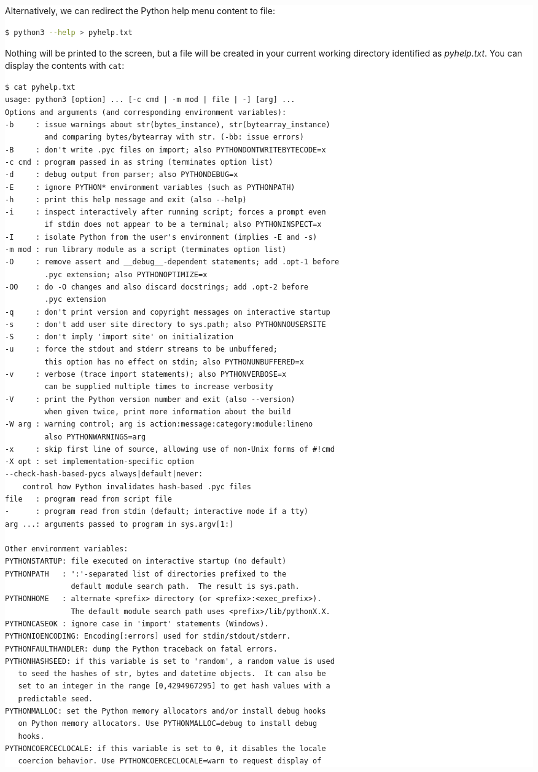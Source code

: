 Alternatively, we can redirect the Python help menu content to file:

```sh
$ python3 --help > pyhelp.txt
```

Nothing will be printed to the screen, but a file will be created in your current working directory identified as *pyhelp.txt*. You can display the contents with `cat`:

```
$ cat pyhelp.txt
usage: python3 [option] ... [-c cmd | -m mod | file | -] [arg] ...
Options and arguments (and corresponding environment variables):
-b     : issue warnings about str(bytes_instance), str(bytearray_instance)
         and comparing bytes/bytearray with str. (-bb: issue errors)
-B     : don't write .pyc files on import; also PYTHONDONTWRITEBYTECODE=x
-c cmd : program passed in as string (terminates option list)
-d     : debug output from parser; also PYTHONDEBUG=x
-E     : ignore PYTHON* environment variables (such as PYTHONPATH)
-h     : print this help message and exit (also --help)
-i     : inspect interactively after running script; forces a prompt even
         if stdin does not appear to be a terminal; also PYTHONINSPECT=x
-I     : isolate Python from the user's environment (implies -E and -s)
-m mod : run library module as a script (terminates option list)
-O     : remove assert and __debug__-dependent statements; add .opt-1 before
         .pyc extension; also PYTHONOPTIMIZE=x
-OO    : do -O changes and also discard docstrings; add .opt-2 before
         .pyc extension
-q     : don't print version and copyright messages on interactive startup
-s     : don't add user site directory to sys.path; also PYTHONNOUSERSITE
-S     : don't imply 'import site' on initialization
-u     : force the stdout and stderr streams to be unbuffered;
         this option has no effect on stdin; also PYTHONUNBUFFERED=x
-v     : verbose (trace import statements); also PYTHONVERBOSE=x
         can be supplied multiple times to increase verbosity
-V     : print the Python version number and exit (also --version)
         when given twice, print more information about the build
-W arg : warning control; arg is action:message:category:module:lineno
         also PYTHONWARNINGS=arg
-x     : skip first line of source, allowing use of non-Unix forms of #!cmd
-X opt : set implementation-specific option
--check-hash-based-pycs always|default|never:
    control how Python invalidates hash-based .pyc files
file   : program read from script file
-      : program read from stdin (default; interactive mode if a tty)
arg ...: arguments passed to program in sys.argv[1:]

Other environment variables:
PYTHONSTARTUP: file executed on interactive startup (no default)
PYTHONPATH   : ':'-separated list of directories prefixed to the
               default module search path.  The result is sys.path.
PYTHONHOME   : alternate <prefix> directory (or <prefix>:<exec_prefix>).
               The default module search path uses <prefix>/lib/pythonX.X.
PYTHONCASEOK : ignore case in 'import' statements (Windows).
PYTHONIOENCODING: Encoding[:errors] used for stdin/stdout/stderr.
PYTHONFAULTHANDLER: dump the Python traceback on fatal errors.
PYTHONHASHSEED: if this variable is set to 'random', a random value is used
   to seed the hashes of str, bytes and datetime objects.  It can also be
   set to an integer in the range [0,4294967295] to get hash values with a
   predictable seed.
PYTHONMALLOC: set the Python memory allocators and/or install debug hooks
   on Python memory allocators. Use PYTHONMALLOC=debug to install debug
   hooks.
PYTHONCOERCECLOCALE: if this variable is set to 0, it disables the locale
   coercion behavior. Use PYTHONCOERCECLOCALE=warn to request display of
```